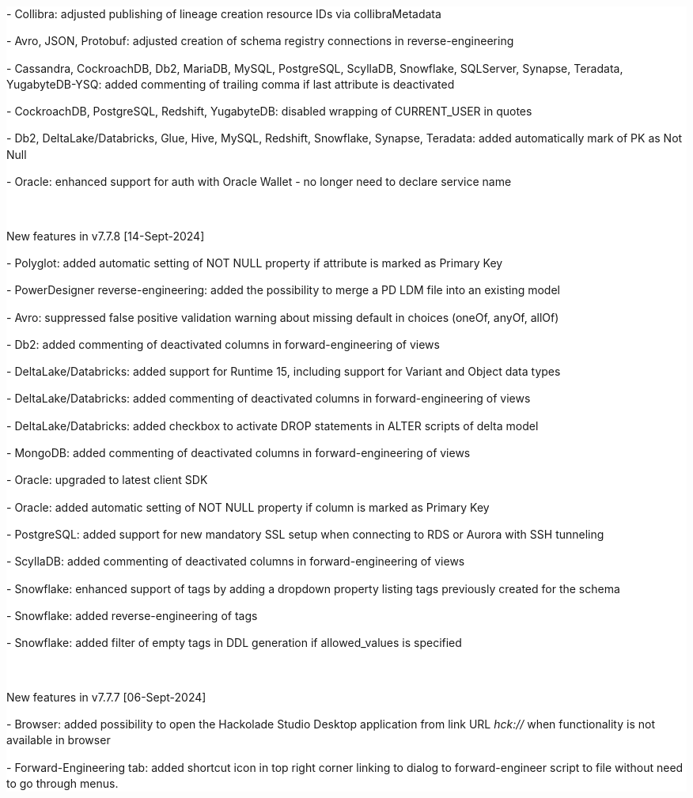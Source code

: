 \- Collibra: adjusted publishing of lineage creation resource IDs via collibraMetadata

\- Avro, JSON, Protobuf: adjusted creation of schema registry connections in reverse-engineering

\- Cassandra, CockroachDB, Db2, MariaDB, MySQL, PostgreSQL, ScyllaDB, Snowflake, SQLServer, Synapse, Teradata, YugabyteDB-YSQ: added commenting of trailing comma if last attribute is deactivated

\- CockroachDB, PostgreSQL, Redshift, YugabyteDB: disabled wrapping of CURRENT\_USER in quotes

\- Db2, DeltaLake/Databricks, Glue, Hive, MySQL, Redshift, Snowflake, Synapse, Teradata: added automatically mark of PK as Not Null

\- Oracle: enhanced support for auth with Oracle Wallet - no longer need to declare service name

&nbsp;

New features in v7.7.8 \[14-Sept-2024\]

\- Polyglot: added automatic setting of NOT NULL property if attribute is marked as Primary Key

\- PowerDesigner reverse-engineering: added the possibility to merge a PD LDM file into an existing model

\- Avro: suppressed false positive validation warning about missing default in choices (oneOf, anyOf, allOf)

\- Db2: added commenting of deactivated columns in forward-engineering of views

\- DeltaLake/Databricks: added support for Runtime 15, including support for Variant and Object data types

\- DeltaLake/Databricks: added commenting of deactivated columns in forward-engineering of views

\- DeltaLake/Databricks: added checkbox to activate DROP statements in ALTER scripts of delta model

\- MongoDB: added commenting of deactivated columns in forward-engineering of views

\- Oracle: upgraded to latest client SDK&nbsp;

\- Oracle: added automatic setting of NOT NULL property if column is marked as Primary Key

\- PostgreSQL: added support for new mandatory SSL setup when connecting to RDS or Aurora with SSH tunneling

\- ScyllaDB: added commenting of deactivated columns in forward-engineering of views

\- Snowflake: enhanced support of tags by adding a dropdown property listing tags previously created for the schema

\- Snowflake: added reverse-engineering of tags

\- Snowflake: added filter of empty tags in DDL generation if allowed\_values is specified

&nbsp;

New features in v7.7.7 \[06-Sept-2024\]

\- Browser: added possibility to open the Hackolade Studio Desktop application from link URL *hck://* when functionality is not available in browser

\- Forward-Engineering tab: added shortcut icon in top right corner linking to dialog to forward-engineer script to file without need to go through menus.
